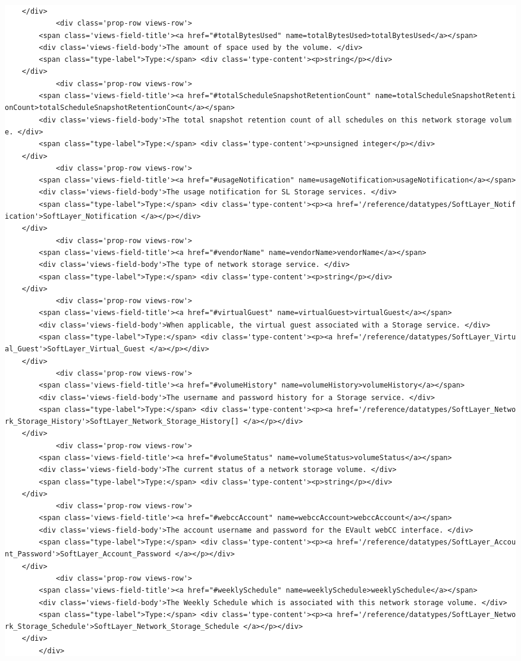         </div>
                <div class='prop-row views-row'>
            <span class='views-field-title'><a href="#totalBytesUsed" name=totalBytesUsed>totalBytesUsed</a></span>
            <div class='views-field-body'>The amount of space used by the volume. </div>
            <span class="type-label">Type:</span> <div class='type-content'><p>string</p></div>
        </div>
                <div class='prop-row views-row'>
            <span class='views-field-title'><a href="#totalScheduleSnapshotRetentionCount" name=totalScheduleSnapshotRetentionCount>totalScheduleSnapshotRetentionCount</a></span>
            <div class='views-field-body'>The total snapshot retention count of all schedules on this network storage volume. </div>
            <span class="type-label">Type:</span> <div class='type-content'><p>unsigned integer</p></div>
        </div>
                <div class='prop-row views-row'>
            <span class='views-field-title'><a href="#usageNotification" name=usageNotification>usageNotification</a></span>
            <div class='views-field-body'>The usage notification for SL Storage services. </div>
            <span class="type-label">Type:</span> <div class='type-content'><p><a href='/reference/datatypes/SoftLayer_Notification'>SoftLayer_Notification </a></p></div>
        </div>
                <div class='prop-row views-row'>
            <span class='views-field-title'><a href="#vendorName" name=vendorName>vendorName</a></span>
            <div class='views-field-body'>The type of network storage service. </div>
            <span class="type-label">Type:</span> <div class='type-content'><p>string</p></div>
        </div>
                <div class='prop-row views-row'>
            <span class='views-field-title'><a href="#virtualGuest" name=virtualGuest>virtualGuest</a></span>
            <div class='views-field-body'>When applicable, the virtual guest associated with a Storage service. </div>
            <span class="type-label">Type:</span> <div class='type-content'><p><a href='/reference/datatypes/SoftLayer_Virtual_Guest'>SoftLayer_Virtual_Guest </a></p></div>
        </div>
                <div class='prop-row views-row'>
            <span class='views-field-title'><a href="#volumeHistory" name=volumeHistory>volumeHistory</a></span>
            <div class='views-field-body'>The username and password history for a Storage service. </div>
            <span class="type-label">Type:</span> <div class='type-content'><p><a href='/reference/datatypes/SoftLayer_Network_Storage_History'>SoftLayer_Network_Storage_History[] </a></p></div>
        </div>
                <div class='prop-row views-row'>
            <span class='views-field-title'><a href="#volumeStatus" name=volumeStatus>volumeStatus</a></span>
            <div class='views-field-body'>The current status of a network storage volume. </div>
            <span class="type-label">Type:</span> <div class='type-content'><p>string</p></div>
        </div>
                <div class='prop-row views-row'>
            <span class='views-field-title'><a href="#webccAccount" name=webccAccount>webccAccount</a></span>
            <div class='views-field-body'>The account username and password for the EVault webCC interface. </div>
            <span class="type-label">Type:</span> <div class='type-content'><p><a href='/reference/datatypes/SoftLayer_Account_Password'>SoftLayer_Account_Password </a></p></div>
        </div>
                <div class='prop-row views-row'>
            <span class='views-field-title'><a href="#weeklySchedule" name=weeklySchedule>weeklySchedule</a></span>
            <div class='views-field-body'>The Weekly Schedule which is associated with this network storage volume. </div>
            <span class="type-label">Type:</span> <div class='type-content'><p><a href='/reference/datatypes/SoftLayer_Network_Storage_Schedule'>SoftLayer_Network_Storage_Schedule </a></p></div>
        </div>
            </div>
</div>


